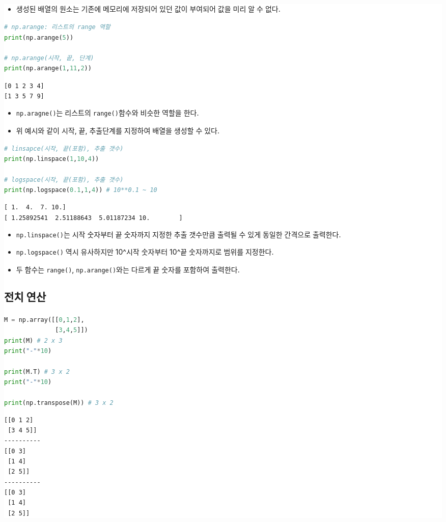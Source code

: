 
- 생성된 배열의 원소는 기존에 메모리에 저장되어 있던 값이 부여되어 값을 미리 알 수 없다.


```python
# np.arange: 리스트의 range 역할
print(np.arange(5))

# np.arange(시작, 끝, 단계)
print(np.arange(1,11,2))
```

    [0 1 2 3 4]
    [1 3 5 7 9]
    

- `np.aragne()`는 리스트의 `range()`함수와 비슷한 역할을 한다.


- 위 예시와 같이 시작, 끝, 추출단계를 지정하여 배열을 생성할 수 있다.


```python
# linsapce(시작, 끝(포함), 추출 갯수)
print(np.linspace(1,10,4))

# logspace(시작, 끝(포함), 추출 갯수)
print(np.logspace(0.1,1,4)) # 10**0.1 ~ 10
```

    [ 1.  4.  7. 10.]
    [ 1.25892541  2.51188643  5.01187234 10.        ]
    

- `np.linspace()`는 시작 숫자부터 끝 숫자까지 지정한 추출 갯수만큼 출력될 수 있게 동일한 간격으로 출력한다.


- `np.logspace()` 역시 유사하지만 10^시작 숫자부터 10^끝 숫자까지로 범위를 지정한다.


- 두 함수는 `range()`, `np.arange()`와는 다르게 끝 숫자를 포함하여 출력한다.

## 전치 연산


```python
M = np.array([[0,1,2],
              [3,4,5]])
print(M) # 2 x 3
print("-"*10)

print(M.T) # 3 x 2
print("-"*10)

print(np.transpose(M)) # 3 x 2
```

    [[0 1 2]
     [3 4 5]]
    ----------
    [[0 3]
     [1 4]
     [2 5]]
    ----------
    [[0 3]
     [1 4]
     [2 5]]
    